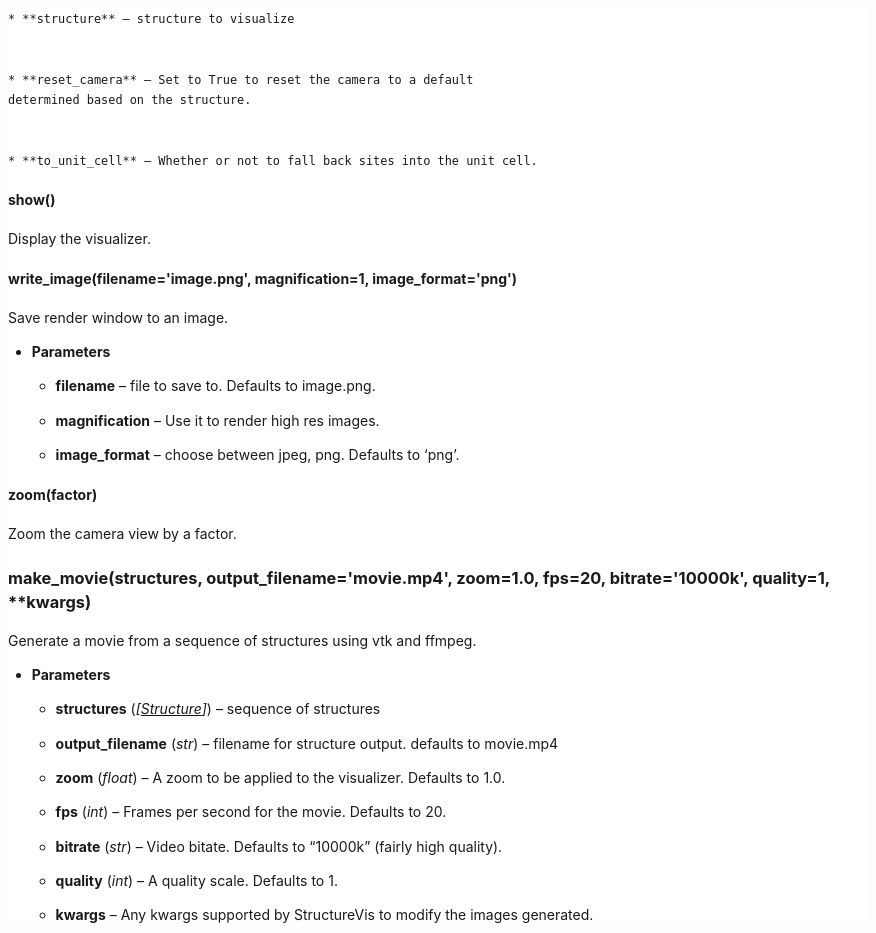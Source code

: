 
    * **structure** – structure to visualize


    * **reset_camera** – Set to True to reset the camera to a default
    determined based on the structure.


    * **to_unit_cell** – Whether or not to fall back sites into the unit cell.



#### show()
Display the visualizer.


#### write_image(filename='image.png', magnification=1, image_format='png')
Save render window to an image.


* **Parameters**


    * **filename** – file to save to. Defaults to image.png.


    * **magnification** – Use it to render high res images.


    * **image_format** – choose between jpeg, png. Defaults to ‘png’.



#### zoom(factor)
Zoom the camera view by a factor.


### make_movie(structures, output_filename='movie.mp4', zoom=1.0, fps=20, bitrate='10000k', quality=1, \*\*kwargs)
Generate a movie from a sequence of structures using vtk and ffmpeg.


* **Parameters**


    * **structures** (*[*[*Structure*](pymatgen.core.md#pymatgen.core.structure.Structure)*]*) – sequence of structures


    * **output_filename** (*str*) – filename for structure output. defaults to
    movie.mp4


    * **zoom** (*float*) – A zoom to be applied to the visualizer. Defaults to 1.0.


    * **fps** (*int*) – Frames per second for the movie. Defaults to 20.


    * **bitrate** (*str*) – Video bitate. Defaults to “10000k” (fairly high
    quality).


    * **quality** (*int*) – A quality scale. Defaults to 1.


    * **kwargs** – Any kwargs supported by StructureVis to modify the images
    generated.
